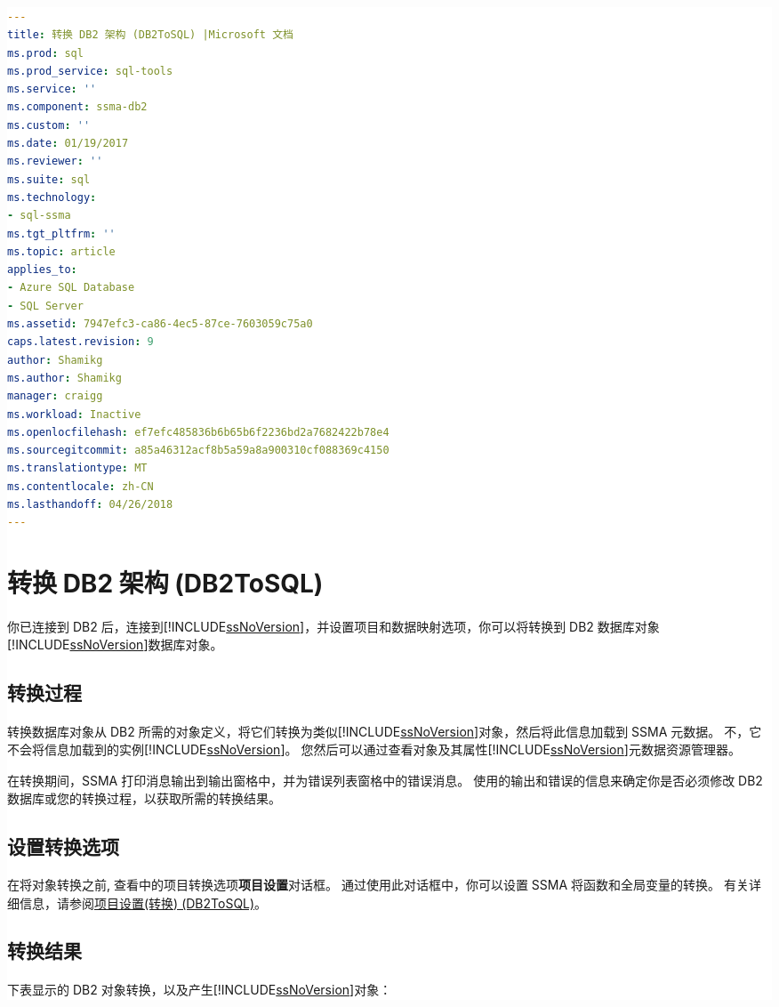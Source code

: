 ```yaml
---
title: 转换 DB2 架构 (DB2ToSQL) |Microsoft 文档
ms.prod: sql
ms.prod_service: sql-tools
ms.service: ''
ms.component: ssma-db2
ms.custom: ''
ms.date: 01/19/2017
ms.reviewer: ''
ms.suite: sql
ms.technology:
- sql-ssma
ms.tgt_pltfrm: ''
ms.topic: article
applies_to:
- Azure SQL Database
- SQL Server
ms.assetid: 7947efc3-ca86-4ec5-87ce-7603059c75a0
caps.latest.revision: 9
author: Shamikg
ms.author: Shamikg
manager: craigg
ms.workload: Inactive
ms.openlocfilehash: ef7efc485836b6b65b6f2236bd2a7682422b78e4
ms.sourcegitcommit: a85a46312acf8b5a59a8a900310cf088369c4150
ms.translationtype: MT
ms.contentlocale: zh-CN
ms.lasthandoff: 04/26/2018
---
```

# <a name="converting-db2-schemas-db2tosql"></a>转换 DB2 架构 (DB2ToSQL)
你已连接到 DB2 后，连接到[!INCLUDE[ssNoVersion](../../includes/ssnoversion_md.md)]，并设置项目和数据映射选项，你可以将转换到 DB2 数据库对象[!INCLUDE[ssNoVersion](../../includes/ssnoversion_md.md)]数据库对象。  
  
## <a name="the-conversion-process"></a>转换过程  
转换数据库对象从 DB2 所需的对象定义，将它们转换为类似[!INCLUDE[ssNoVersion](../../includes/ssnoversion_md.md)]对象，然后将此信息加载到 SSMA 元数据。 不，它不会将信息加载到的实例[!INCLUDE[ssNoVersion](../../includes/ssnoversion_md.md)]。 您然后可以通过查看对象及其属性[!INCLUDE[ssNoVersion](../../includes/ssnoversion_md.md)]元数据资源管理器。  
  
在转换期间，SSMA 打印消息输出到输出窗格中，并为错误列表窗格中的错误消息。 使用的输出和错误的信息来确定你是否必须修改 DB2 数据库或您的转换过程，以获取所需的转换结果。  
  
## <a name="setting-conversion-options"></a>设置转换选项  
在将对象转换之前, 查看中的项目转换选项**项目设置**对话框。 通过使用此对话框中，你可以设置 SSMA 将函数和全局变量的转换。 有关详细信息，请参阅[项目设置&#40;转换&#41; &#40;DB2ToSQL&#41;](../../ssma/db2/project-settings-conversion-db2tosql.md)。  
  
## <a name="conversion-results"></a>转换结果  
下表显示的 DB2 对象转换，以及产生[!INCLUDE[ssNoVersion](../../includes/ssnoversion_md.md)]对象：  
  